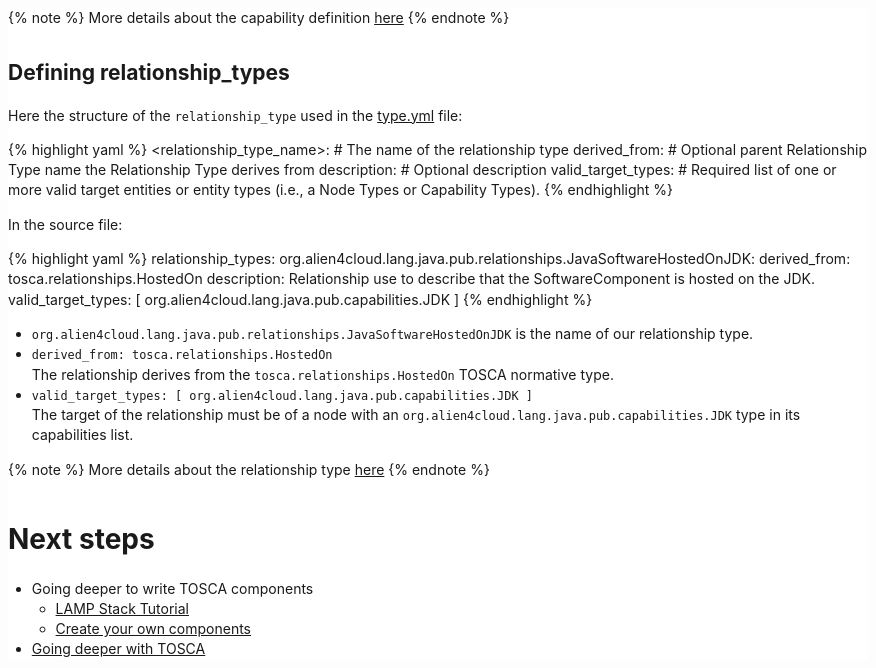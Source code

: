 {% note %}
More details about the capability definition [here](#/documentation/2.1.0/devops_guide/tosca_grammar/capability_definition.html)
{% endnote %}

## Defining relationship_types

Here the structure of the `relationship_type` used in the [type.yml](https://github.com/alien4cloud/samples/blob/master/org/alien4cloud/lang/java/pub/types.yml) file:

{% highlight yaml %}
<relationship_type_name>: # The name of the relationship type
  derived_from: # Optional parent Relationship Type name the Relationship Type derives from
  description: # Optional description
  valid_target_types: # Required list of one or more valid target entities or entity types (i.e., a Node Types or Capability Types).
{% endhighlight %}

In the source file:

{% highlight yaml %}
relationship_types:
  org.alien4cloud.lang.java.pub.relationships.JavaSoftwareHostedOnJDK:
    derived_from: tosca.relationships.HostedOn
    description: Relationship use to describe that the SoftwareComponent is hosted on the JDK.
    valid_target_types: [ org.alien4cloud.lang.java.pub.capabilities.JDK ]
{% endhighlight %}

* `org.alien4cloud.lang.java.pub.relationships.JavaSoftwareHostedOnJDK` is the name of our relationship type.
* `derived_from: tosca.relationships.HostedOn`  
  The relationship derives from the `tosca.relationships.HostedOn` TOSCA normative type.
* `valid_target_types: [ org.alien4cloud.lang.java.pub.capabilities.JDK ]`  
  The target of the relationship must be of a node with an `org.alien4cloud.lang.java.pub.capabilities.JDK` type in its capabilities list.

{% note %}
More details about the relationship type [here](#/documentation/2.1.0/devops_guide/tosca_grammar/relationship_type.html)
{% endnote %}

# Next steps

* Going deeper to write TOSCA components
    * [LAMP Stack Tutorial](#/documentation/2.1.0/devops_guide/lamp_stack_tutorial/lamp_stack.html)
    * [Create your own components](#/documentation/2.1.0/devops_guide/design_tutorial/tutorials.html)
* [Going deeper with TOSCA](#/documentation/2.1.0/devops_guide/tosca_grammar/tosca_grammar.html)
